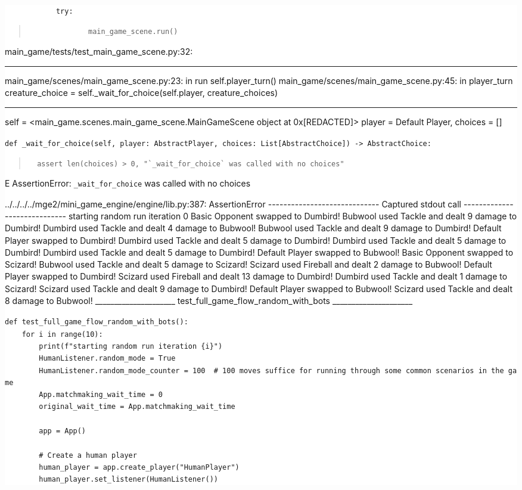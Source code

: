                 try:
>                   main_game_scene.run()

main_game/tests/test_main_game_scene.py:32: 
_ _ _ _ _ _ _ _ _ _ _ _ _ _ _ _ _ _ _ _ _ _ _ _ _ _ _ _ _ _ _ _ _ _ _ _ _ _ _ _ 
main_game/scenes/main_game_scene.py:23: in run
    self.player_turn()
main_game/scenes/main_game_scene.py:45: in player_turn
    creature_choice = self._wait_for_choice(self.player, creature_choices)
_ _ _ _ _ _ _ _ _ _ _ _ _ _ _ _ _ _ _ _ _ _ _ _ _ _ _ _ _ _ _ _ _ _ _ _ _ _ _ _ 

self = <main_game.scenes.main_game_scene.MainGameScene object at 0x[REDACTED]>
player = Default Player, choices = []

    def _wait_for_choice(self, player: AbstractPlayer, choices: List[AbstractChoice]) -> AbstractChoice:
>       assert len(choices) > 0, "`_wait_for_choice` was called with no choices"
E       AssertionError: `_wait_for_choice` was called with no choices

../../../../mge2/mini_game_engine/engine/lib.py:387: AssertionError
----------------------------- Captured stdout call -----------------------------
starting random run iteration 0
Basic Opponent swapped to Dumbird!
Bubwool used Tackle and dealt 9 damage to Dumbird!
Dumbird used Tackle and dealt 4 damage to Bubwool!
Bubwool used Tackle and dealt 9 damage to Dumbird!
Default Player swapped to Dumbird!
Dumbird used Tackle and dealt 5 damage to Dumbird!
Dumbird used Tackle and dealt 5 damage to Dumbird!
Dumbird used Tackle and dealt 5 damage to Dumbird!
Default Player swapped to Bubwool!
Basic Opponent swapped to Scizard!
Bubwool used Tackle and dealt 5 damage to Scizard!
Scizard used Fireball and dealt 2 damage to Bubwool!
Default Player swapped to Dumbird!
Scizard used Fireball and dealt 13 damage to Dumbird!
Dumbird used Tackle and dealt 1 damage to Scizard!
Scizard used Tackle and dealt 9 damage to Dumbird!
Default Player swapped to Bubwool!
Scizard used Tackle and dealt 8 damage to Bubwool!
_____________________ test_full_game_flow_random_with_bots _____________________

    def test_full_game_flow_random_with_bots():
        for i in range(10):
            print(f"starting random run iteration {i}")
            HumanListener.random_mode = True
            HumanListener.random_mode_counter = 100  # 100 moves suffice for running through some common scenarios in the game
            App.matchmaking_wait_time = 0
            original_wait_time = App.matchmaking_wait_time
    
            app = App()
    
            # Create a human player
            human_player = app.create_player("HumanPlayer")
            human_player.set_listener(HumanListener())
    